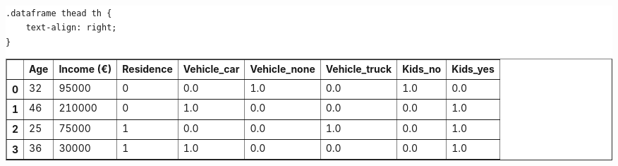     .dataframe thead th {
        text-align: right;
    }
</style>
<table border="1" class="dataframe">
  <thead>
    <tr style="text-align: right;">
      <th></th>
      <th>Age</th>
      <th>Income (€)</th>
      <th>Residence</th>
      <th>Vehicle_car</th>
      <th>Vehicle_none</th>
      <th>Vehicle_truck</th>
      <th>Kids_no</th>
      <th>Kids_yes</th>
    </tr>
  </thead>
  <tbody>
    <tr>
      <th>0</th>
      <td>32</td>
      <td>95000</td>
      <td>0</td>
      <td>0.0</td>
      <td>1.0</td>
      <td>0.0</td>
      <td>1.0</td>
      <td>0.0</td>
    </tr>
    <tr>
      <th>1</th>
      <td>46</td>
      <td>210000</td>
      <td>0</td>
      <td>1.0</td>
      <td>0.0</td>
      <td>0.0</td>
      <td>0.0</td>
      <td>1.0</td>
    </tr>
    <tr>
      <th>2</th>
      <td>25</td>
      <td>75000</td>
      <td>1</td>
      <td>0.0</td>
      <td>0.0</td>
      <td>1.0</td>
      <td>0.0</td>
      <td>1.0</td>
    </tr>
    <tr>
      <th>3</th>
      <td>36</td>
      <td>30000</td>
      <td>1</td>
      <td>1.0</td>
      <td>0.0</td>
      <td>0.0</td>
      <td>0.0</td>
      <td>1.0</td>
    </tr>
    <tr>